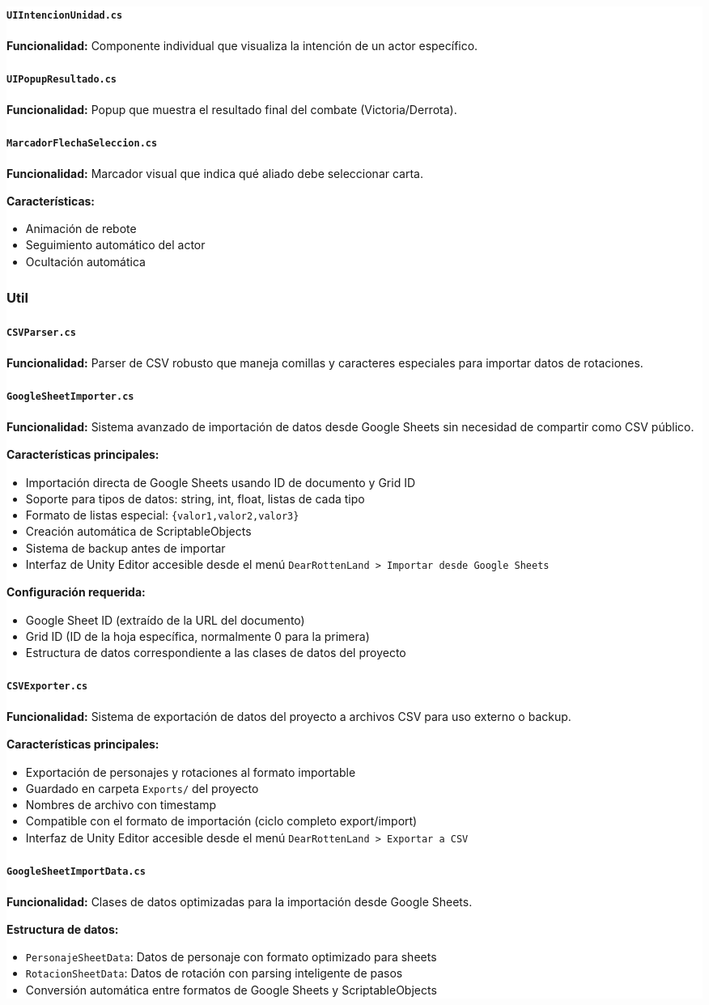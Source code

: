 #### `UIIntencionUnidad.cs`
**Funcionalidad:** Componente individual que visualiza la intención de un actor específico.

#### `UIPopupResultado.cs`
**Funcionalidad:** Popup que muestra el resultado final del combate (Victoria/Derrota).

#### `MarcadorFlechaSeleccion.cs`
**Funcionalidad:** Marcador visual que indica qué aliado debe seleccionar carta.

**Características:**
- Animación de rebote
- Seguimiento automático del actor
- Ocultación automática

### Util

#### `CSVParser.cs`
**Funcionalidad:** Parser de CSV robusto que maneja comillas y caracteres especiales para importar datos de rotaciones.

#### `GoogleSheetImporter.cs`
**Funcionalidad:** Sistema avanzado de importación de datos desde Google Sheets sin necesidad de compartir como CSV público.

**Características principales:**
- Importación directa de Google Sheets usando ID de documento y Grid ID
- Soporte para tipos de datos: string, int, float, listas de cada tipo
- Formato de listas especial: `{valor1,valor2,valor3}`
- Creación automática de ScriptableObjects
- Sistema de backup antes de importar
- Interfaz de Unity Editor accesible desde el menú `DearRottenLand > Importar desde Google Sheets`

**Configuración requerida:**
- Google Sheet ID (extraído de la URL del documento)
- Grid ID (ID de la hoja específica, normalmente 0 para la primera)
- Estructura de datos correspondiente a las clases de datos del proyecto

#### `CSVExporter.cs`
**Funcionalidad:** Sistema de exportación de datos del proyecto a archivos CSV para uso externo o backup.

**Características principales:**
- Exportación de personajes y rotaciones al formato importable
- Guardado en carpeta `Exports/` del proyecto
- Nombres de archivo con timestamp
- Compatible con el formato de importación (ciclo completo export/import)
- Interfaz de Unity Editor accesible desde el menú `DearRottenLand > Exportar a CSV`

#### `GoogleSheetImportData.cs`
**Funcionalidad:** Clases de datos optimizadas para la importación desde Google Sheets.

**Estructura de datos:**
- `PersonajeSheetData`: Datos de personaje con formato optimizado para sheets
- `RotacionSheetData`: Datos de rotación con parsing inteligente de pasos
- Conversión automática entre formatos de Google Sheets y ScriptableObjects
